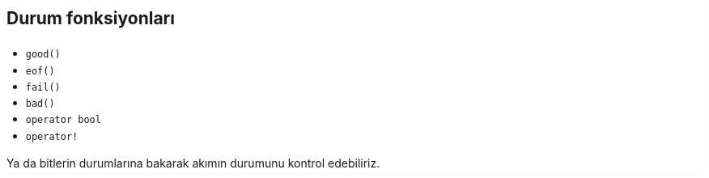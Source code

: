 ## Durum fonksiyonları

- `good()`
- `eof()`
- `fail()`
- `bad()`
- `operator bool`
- `operator!`

Ya da bitlerin durumlarına bakarak akımın durumunu kontrol edebiliriz.
